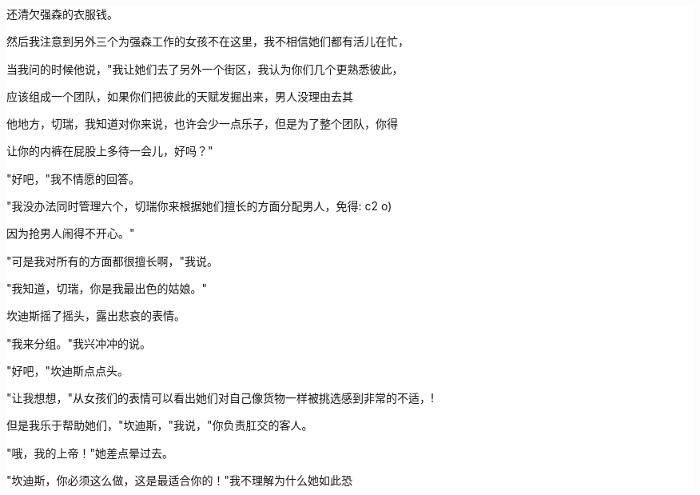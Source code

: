 

还清欠强森的衣服钱。



然后我注意到另外三个为强森工作的女孩不在这里，我不相信她们都有活儿在忙，



当我问的时候他说，"我让她们去了另外一个街区，我认为你们几个更熟悉彼此，



应该组成一个团队，如果你们把彼此的天赋发掘出来，男人没理由去其



他地方，切瑞，我知道对你来说，也许会少一点乐子，但是为了整个团队，你得



让你的内裤在屁股上多待一会儿，好吗？"



"好吧，"我不情愿的回答。





"我没办法同时管理六个，切瑞你来根据她们擅长的方面分配男人，免得: c2 o)



因为抢男人闹得不开心。"





"可是我对所有的方面都很擅长啊，"我说。





"我知道，切瑞，你是我最出色的姑娘。"



坎迪斯摇了摇头，露出悲哀的表情。



"我来分组。"我兴冲冲的说。





"好吧，"坎迪斯点点头。



"让我想想，"从女孩们的表情可以看出她们对自己像货物一样被挑选感到非常的不适，!



但是我乐于帮助她们，"坎迪斯，"我说，"你负责肛交的客人。



"哦，我的上帝！"她差点晕过去。



"坎迪斯，你必须这么做，这是最适合你的！"我不理解为什么她如此恐
